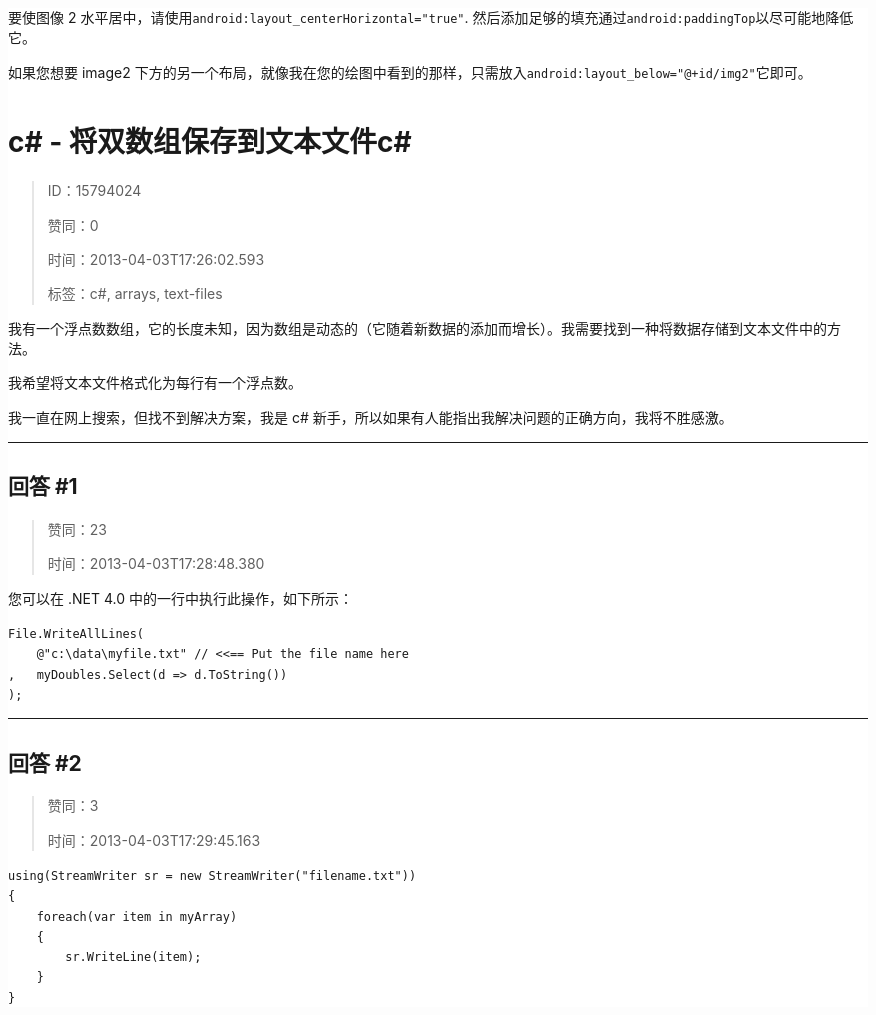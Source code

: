 要使图像 2 水平居中，请使用`android:layout_centerHorizontal="true"`. 然后添加足够的填充通过`android:paddingTop`以尽可能地降低它。

如果您想要 image2 下方的另一个布局，就像我在您的绘图中看到的那样，只需放入`android:layout_below="@+id/img2"`它即可。

# c# - 将双数组保存到文本文件c#

> ID：15794024
> 
> 赞同：0
> 
> 时间：2013-04-03T17:26:02.593
> 
> 标签：c#, arrays, text-files

我有一个浮点数数组，它的长度未知，因为数组是动态的（它随着新数据的添加而增长）。我需要找到一种将数据存储到文本文件中的方法。

我希望将文本文件格式化为每行有一个浮点数。

我一直在网上搜索，但找不到解决方案，我是 c# 新手，所以如果有人能指出我解决问题的正确方向，我将不胜感激。

* * *

## 回答 #1

> 赞同：23
> 
> 时间：2013-04-03T17:28:48.380

您可以在 .NET 4.0 中的一行中执行此操作，如下所示：

```
File.WriteAllLines(
    @"c:\data\myfile.txt" // <<== Put the file name here
,   myDoubles.Select(d => d.ToString())
); 
```

* * *

## 回答 #2

> 赞同：3
> 
> 时间：2013-04-03T17:29:45.163

```
using(StreamWriter sr = new StreamWriter("filename.txt"))
{
    foreach(var item in myArray)
    {
        sr.WriteLine(item);
    }
} 
```
